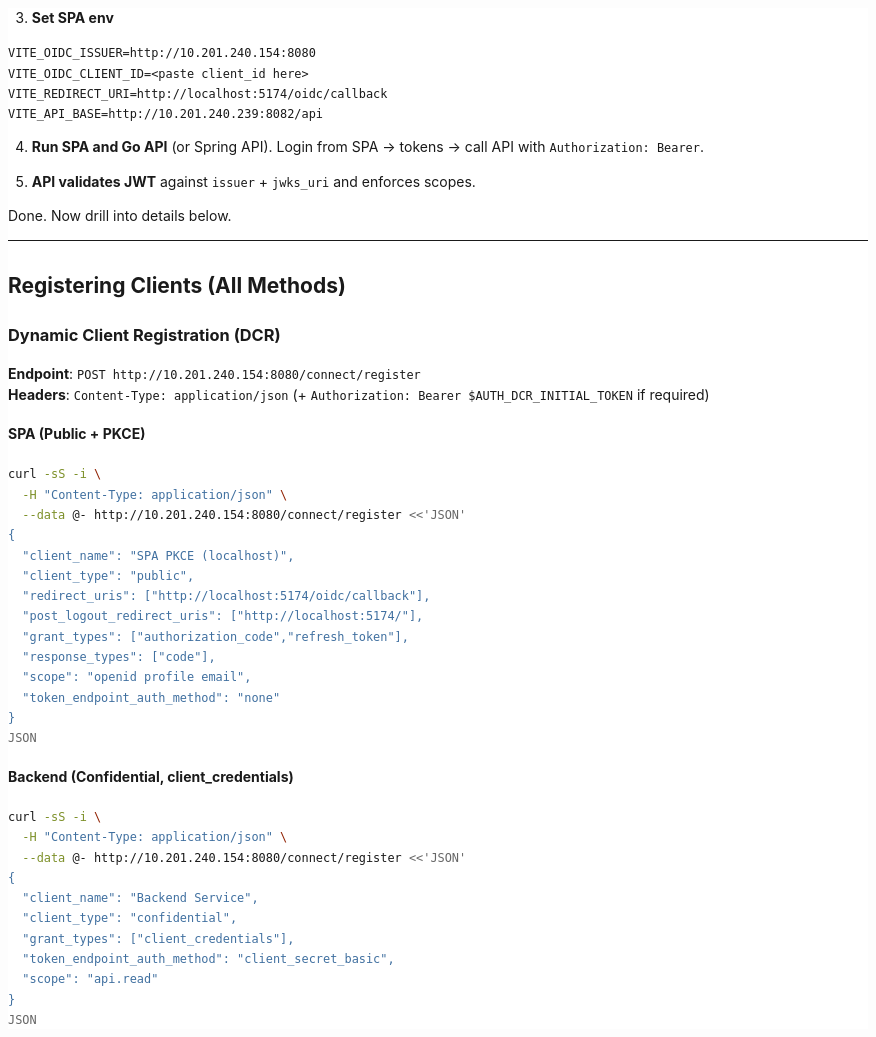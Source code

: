 3) **Set SPA env**
```env
VITE_OIDC_ISSUER=http://10.201.240.154:8080
VITE_OIDC_CLIENT_ID=<paste client_id here>
VITE_REDIRECT_URI=http://localhost:5174/oidc/callback
VITE_API_BASE=http://10.201.240.239:8082/api
```

4) **Run SPA and Go API** (or Spring API). Login from SPA → tokens → call API with `Authorization: Bearer`.

5) **API validates JWT** against `issuer` + `jwks_uri` and enforces scopes.

Done. Now drill into details below.

---

## Registering Clients (All Methods)

### Dynamic Client Registration (DCR)

**Endpoint**: `POST http://10.201.240.154:8080/connect/register`  
**Headers**: `Content-Type: application/json` (+ `Authorization: Bearer $AUTH_DCR_INITIAL_TOKEN` if required)

#### SPA (Public + PKCE)
```bash
curl -sS -i \
  -H "Content-Type: application/json" \
  --data @- http://10.201.240.154:8080/connect/register <<'JSON'
{
  "client_name": "SPA PKCE (localhost)",
  "client_type": "public",
  "redirect_uris": ["http://localhost:5174/oidc/callback"],
  "post_logout_redirect_uris": ["http://localhost:5174/"],
  "grant_types": ["authorization_code","refresh_token"],
  "response_types": ["code"],
  "scope": "openid profile email",
  "token_endpoint_auth_method": "none"
}
JSON
```

#### Backend (Confidential, client_credentials)
```bash
curl -sS -i \
  -H "Content-Type: application/json" \
  --data @- http://10.201.240.154:8080/connect/register <<'JSON'
{
  "client_name": "Backend Service",
  "client_type": "confidential",
  "grant_types": ["client_credentials"],
  "token_endpoint_auth_method": "client_secret_basic",
  "scope": "api.read"
}
JSON
```
